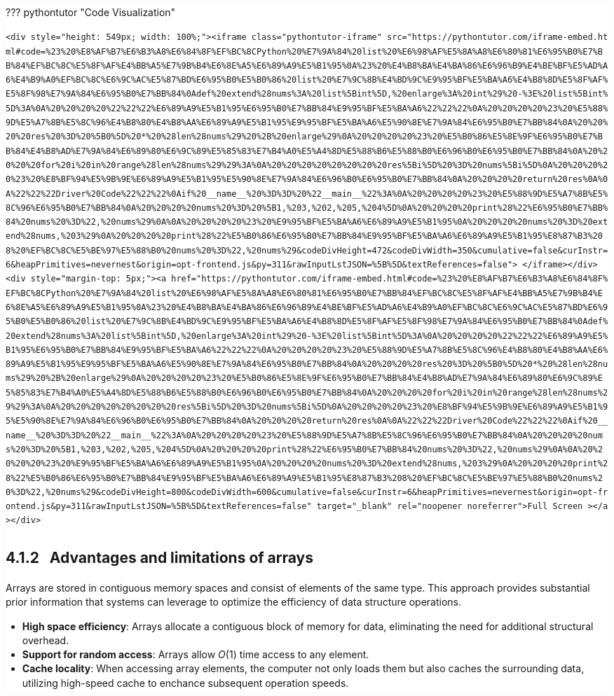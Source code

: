 ??? pythontutor "Code Visualization"

    <div style="height: 549px; width: 100%;"><iframe class="pythontutor-iframe" src="https://pythontutor.com/iframe-embed.html#code=%23%20%E8%AF%B7%E6%B3%A8%E6%84%8F%EF%BC%8CPython%20%E7%9A%84%20list%20%E6%98%AF%E5%8A%A8%E6%80%81%E6%95%B0%E7%BB%84%EF%BC%8C%E5%8F%AF%E4%BB%A5%E7%9B%B4%E6%8E%A5%E6%89%A9%E5%B1%95%0A%23%20%E4%B8%BA%E4%BA%86%E6%96%B9%E4%BE%BF%E5%AD%A6%E4%B9%A0%EF%BC%8C%E6%9C%AC%E5%87%BD%E6%95%B0%E5%B0%86%20list%20%E7%9C%8B%E4%BD%9C%E9%95%BF%E5%BA%A6%E4%B8%8D%E5%8F%AF%E5%8F%98%E7%9A%84%E6%95%B0%E7%BB%84%0Adef%20extend%28nums%3A%20list%5Bint%5D,%20enlarge%3A%20int%29%20-%3E%20list%5Bint%5D%3A%0A%20%20%20%20%22%22%22%E6%89%A9%E5%B1%95%E6%95%B0%E7%BB%84%E9%95%BF%E5%BA%A6%22%22%22%0A%20%20%20%20%23%20%E5%88%9D%E5%A7%8B%E5%8C%96%E4%B8%80%E4%B8%AA%E6%89%A9%E5%B1%95%E9%95%BF%E5%BA%A6%E5%90%8E%E7%9A%84%E6%95%B0%E7%BB%84%0A%20%20%20%20res%20%3D%20%5B0%5D%20*%20%28len%28nums%29%20%2B%20enlarge%29%0A%20%20%20%20%23%20%E5%B0%86%E5%8E%9F%E6%95%B0%E7%BB%84%E4%B8%AD%E7%9A%84%E6%89%80%E6%9C%89%E5%85%83%E7%B4%A0%E5%A4%8D%E5%88%B6%E5%88%B0%E6%96%B0%E6%95%B0%E7%BB%84%0A%20%20%20%20for%20i%20in%20range%28len%28nums%29%29%3A%0A%20%20%20%20%20%20%20%20res%5Bi%5D%20%3D%20nums%5Bi%5D%0A%20%20%20%20%23%20%E8%BF%94%E5%9B%9E%E6%89%A9%E5%B1%95%E5%90%8E%E7%9A%84%E6%96%B0%E6%95%B0%E7%BB%84%0A%20%20%20%20return%20res%0A%0A%22%22%22Driver%20Code%22%22%22%0Aif%20__name__%20%3D%3D%20%22__main__%22%3A%0A%20%20%20%20%23%20%E5%88%9D%E5%A7%8B%E5%8C%96%E6%95%B0%E7%BB%84%0A%20%20%20%20nums%20%3D%20%5B1,%203,%202,%205,%204%5D%0A%20%20%20%20print%28%22%E6%95%B0%E7%BB%84%20nums%20%3D%22,%20nums%29%0A%0A%20%20%20%20%23%20%E9%95%BF%E5%BA%A6%E6%89%A9%E5%B1%95%0A%20%20%20%20nums%20%3D%20extend%28nums,%203%29%0A%20%20%20%20print%28%22%E5%B0%86%E6%95%B0%E7%BB%84%E9%95%BF%E5%BA%A6%E6%89%A9%E5%B1%95%E8%87%B3%208%20%EF%BC%8C%E5%BE%97%E5%88%B0%20nums%20%3D%22,%20nums%29&codeDivHeight=472&codeDivWidth=350&cumulative=false&curInstr=6&heapPrimitives=nevernest&origin=opt-frontend.js&py=311&rawInputLstJSON=%5B%5D&textReferences=false"> </iframe></div>
    <div style="margin-top: 5px;"><a href="https://pythontutor.com/iframe-embed.html#code=%23%20%E8%AF%B7%E6%B3%A8%E6%84%8F%EF%BC%8CPython%20%E7%9A%84%20list%20%E6%98%AF%E5%8A%A8%E6%80%81%E6%95%B0%E7%BB%84%EF%BC%8C%E5%8F%AF%E4%BB%A5%E7%9B%B4%E6%8E%A5%E6%89%A9%E5%B1%95%0A%23%20%E4%B8%BA%E4%BA%86%E6%96%B9%E4%BE%BF%E5%AD%A6%E4%B9%A0%EF%BC%8C%E6%9C%AC%E5%87%BD%E6%95%B0%E5%B0%86%20list%20%E7%9C%8B%E4%BD%9C%E9%95%BF%E5%BA%A6%E4%B8%8D%E5%8F%AF%E5%8F%98%E7%9A%84%E6%95%B0%E7%BB%84%0Adef%20extend%28nums%3A%20list%5Bint%5D,%20enlarge%3A%20int%29%20-%3E%20list%5Bint%5D%3A%0A%20%20%20%20%22%22%22%E6%89%A9%E5%B1%95%E6%95%B0%E7%BB%84%E9%95%BF%E5%BA%A6%22%22%22%0A%20%20%20%20%23%20%E5%88%9D%E5%A7%8B%E5%8C%96%E4%B8%80%E4%B8%AA%E6%89%A9%E5%B1%95%E9%95%BF%E5%BA%A6%E5%90%8E%E7%9A%84%E6%95%B0%E7%BB%84%0A%20%20%20%20res%20%3D%20%5B0%5D%20*%20%28len%28nums%29%20%2B%20enlarge%29%0A%20%20%20%20%23%20%E5%B0%86%E5%8E%9F%E6%95%B0%E7%BB%84%E4%B8%AD%E7%9A%84%E6%89%80%E6%9C%89%E5%85%83%E7%B4%A0%E5%A4%8D%E5%88%B6%E5%88%B0%E6%96%B0%E6%95%B0%E7%BB%84%0A%20%20%20%20for%20i%20in%20range%28len%28nums%29%29%3A%0A%20%20%20%20%20%20%20%20res%5Bi%5D%20%3D%20nums%5Bi%5D%0A%20%20%20%20%23%20%E8%BF%94%E5%9B%9E%E6%89%A9%E5%B1%95%E5%90%8E%E7%9A%84%E6%96%B0%E6%95%B0%E7%BB%84%0A%20%20%20%20return%20res%0A%0A%22%22%22Driver%20Code%22%22%22%0Aif%20__name__%20%3D%3D%20%22__main__%22%3A%0A%20%20%20%20%23%20%E5%88%9D%E5%A7%8B%E5%8C%96%E6%95%B0%E7%BB%84%0A%20%20%20%20nums%20%3D%20%5B1,%203,%202,%205,%204%5D%0A%20%20%20%20print%28%22%E6%95%B0%E7%BB%84%20nums%20%3D%22,%20nums%29%0A%0A%20%20%20%20%23%20%E9%95%BF%E5%BA%A6%E6%89%A9%E5%B1%95%0A%20%20%20%20nums%20%3D%20extend%28nums,%203%29%0A%20%20%20%20print%28%22%E5%B0%86%E6%95%B0%E7%BB%84%E9%95%BF%E5%BA%A6%E6%89%A9%E5%B1%95%E8%87%B3%208%20%EF%BC%8C%E5%BE%97%E5%88%B0%20nums%20%3D%22,%20nums%29&codeDivHeight=800&codeDivWidth=600&cumulative=false&curInstr=6&heapPrimitives=nevernest&origin=opt-frontend.js&py=311&rawInputLstJSON=%5B%5D&textReferences=false" target="_blank" rel="noopener noreferrer">Full Screen ></a></div>

## 4.1.2 &nbsp; Advantages and limitations of arrays

Arrays are stored in contiguous memory spaces and consist of elements of the same type. This approach provides substantial prior information that systems can leverage to optimize the efficiency of data structure operations.

- **High space efficiency**: Arrays allocate a contiguous block of memory for data, eliminating the need for additional structural overhead.
- **Support for random access**: Arrays allow $O(1)$ time access to any element.
- **Cache locality**: When accessing array elements, the computer not only loads them but also caches the surrounding data, utilizing high-speed cache to enchance subsequent operation speeds.
